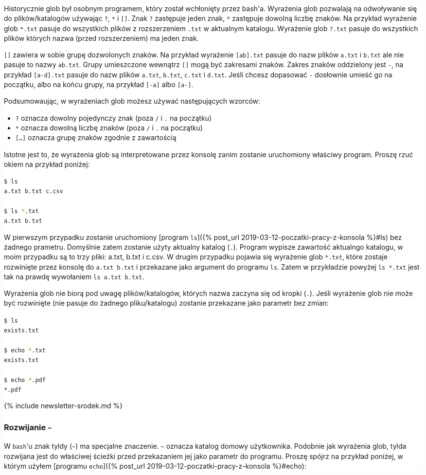 [^regexpprogramy]: Zupełnie inną sprawą są progamy, które pozwalają na używanie wyrażeń regularnych w przekazanych parametrach.

Historycznie glob był osobnym programem, który został wchłonięty przez bash'a. Wyrażenia glob pozwalają na odwoływanie się do plików/katalogów używając `?`, `*` i `[]`. Znak `?` zastępuje jeden znak, `*` zastępuje dowolną liczbę znaków. Na przykład wyrażenie glob `*.txt` pasuje do wszystkich plików z rozszerzeniem `.txt` w aktualnym katalogu. Wyrażenie glob `?.txt` pasuje do wszystkich plików których nazwa (przed rozszerzeniem) ma jeden znak.

`[]` zawiera w sobie grupę dozwolonych znaków. Na przykład wyrażenie `[ab].txt` pasuje do nazw plików `a.txt` i `b.txt` ale nie pasuje to nazwy `ab.txt`. Grupy umieszczone wewnątrz `[]` mogą być zakresami znaków. Zakres znaków oddzielony jest `-`, na przykład `[a-d].txt` pasuje do nazw plików `a.txt`, `b.txt`, `c.txt` i `d.txt`. Jeśli chcesz dopasować `-` dosłownie umieść go na początku, albo na końcu grupy, na przykład `[-a]` albo `[a-]`.

Podsumowaując, w wyrażeniach glob możesz używać następujących wzorców:

* `?` oznacza dowolny pojedynczy znak (poza `/` i `.` na początku)
* `*` oznacza dowolną liczbę znaków (poza `/` i `.` na początku)
* `[…]` oznacza grupę znaków zgodnie z zawartością

Istotne jest to, że wyrażenia glob są interpretowane przez konsolę zanim zostanie uruchomiony właściwy program. Proszę rzuć okiem na przykład poniżej:

```bash
$ ls
a.txt b.txt c.csv

$ ls *.txt
a.txt b.txt
```

W pierwszym przypadku zostanie uruchomiony [program `ls`]({% post_url 2019-03-12-poczatki-pracy-z-konsola %}#ls) bez żadnego prametru. Domyślnie zatem zostanie użyty aktualny katalog (`.`). Program wypisze zawartość aktualngo katalogu, w moim przypadku są to trzy pliki: a.txt, b.txt i c.csv. W drugim przypadku pojawia się wyrażenie glob `*.txt`, które zostaje rozwinięte przez konsolę do `a.txt b.txt` i przekazane jako argument do programu `ls`. Zatem w przykładzie powyżej `ls *.txt` jest tak na prawdę wywołaniem `ls a.txt b.txt`.

Wyrażenia glob nie biorą pod uwagę plików/katalogów, których nazwa zaczyna się od kropki (`.`). Jeśli wyrażenie glob nie może być rozwinięte (nie pasuje do żadnego pliku/katalogu) zostanie przekazane jako parametr bez zmian:

```bash
$ ls
exists.txt

$ echo *.txt
exists.txt

$ echo *.pdf
*.pdf
```

{% include newsletter-srodek.md %}

### Rozwijanie `~`

W `bash`'u znak tyldy (`~`) ma specjalne znaczenie. `~` oznacza katalog domowy użytkownika. Podobnie jak wyrażenia glob, tylda rozwijana jest do właściwej ścieżki przed przekazaniem jej jako parametr do programu. Proszę spójrz na przykład poniżej, w którym użyłem [programu `echo`]({% post_url 2019-03-12-poczatki-pracy-z-konsola %}#echo):


[^inaczej]: Chociaż szczerze mówiąc częściej używam zmiennej środowiskowej `PWD` lub wywołuję program `pwd` ;)
[^histcontrol]: Ten mechanizm zależy od wartości zmiennej środowiskowej `HISTCONTROL`.
[^sygnal]: Tak na prawdę to wysyła sygnał do procesu. To w jaki sposób ten sygnał jest obsłużony do inna sprawa. Domyślnie program jest „usypiany”.
[^set]: Program ten wyświetla też listę dostępnych funkcji.
[^rozwijanieparametrow]: To mechanizm rozwijania parametrów, podobny do rozwijania `~` czy rozwijania `{}`.